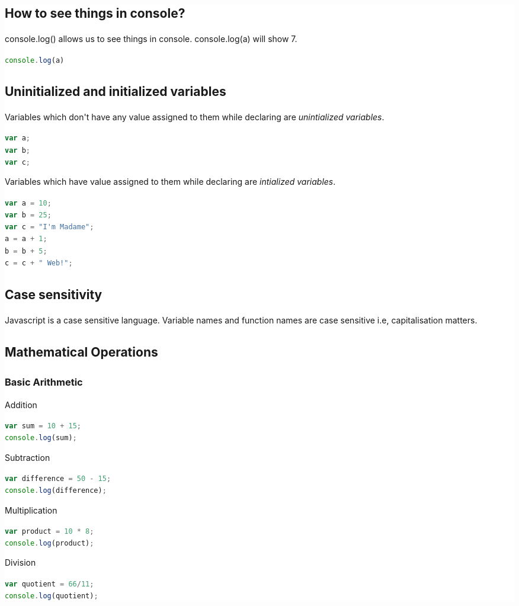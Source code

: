 ## How to see things in console?
console.log() allows us to see things in console. console.log(a) will show 7.
```javascript
console.log(a)
```

## Uninitialized and initialized variables
Variables which don't have any value assigned to them while declaring are _unintialized variables_.
```javascript
var a;
var b;
var c;
```
Variables which have value assigned to them while declaring are _intialized variables_.
```javascript
var a = 10;
var b = 25;
var c = "I'm Madame";
a = a + 1;
b = b + 5;
c = c + " Web!";
```

## Case sensitivity
Javascript is a case sensitive language. Variable names and function names are case sensitive i.e, capitalisation matters. 

## Mathematical Operations

### Basic Arithmetic
Addition
```javascript
var sum = 10 + 15;
console.log(sum);
```
Subtraction
```javascript
var difference = 50 - 15;
console.log(difference);
```
Multiplication
```javascript
var product = 10 * 8;
console.log(product);
```
Division
```javascript
var quotient = 66/11;
console.log(quotient);
```
